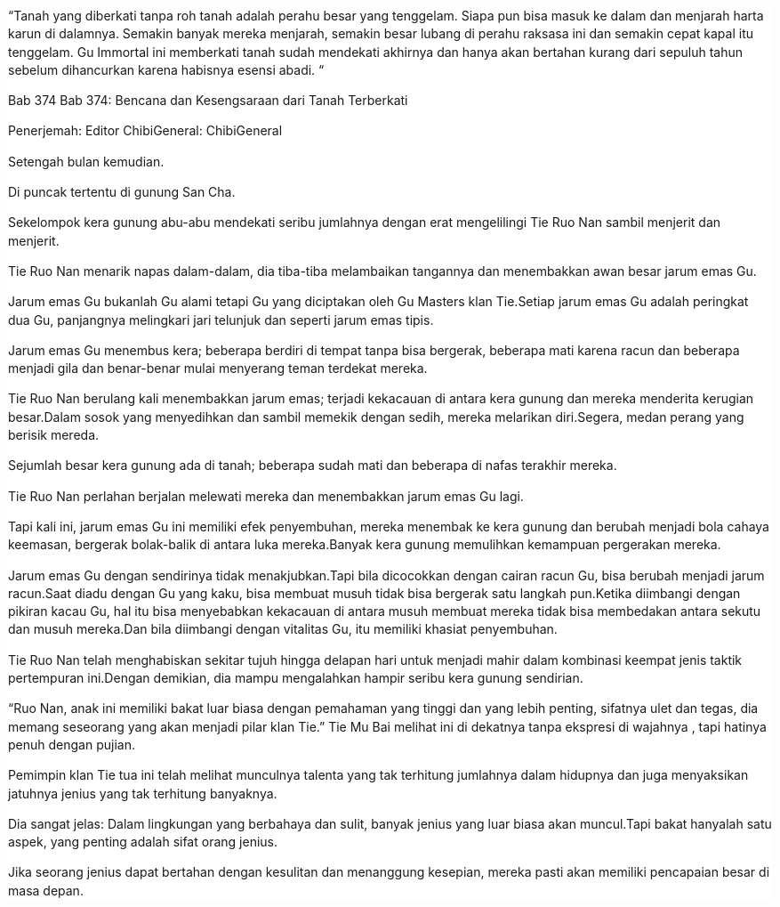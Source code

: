 “Tanah yang diberkati tanpa roh tanah adalah perahu besar yang tenggelam. Siapa pun bisa masuk ke dalam dan menjarah harta karun di dalamnya. Semakin banyak mereka menjarah, semakin besar lubang di perahu raksasa ini dan semakin cepat kapal itu tenggelam. Gu Immortal ini memberkati tanah sudah mendekati akhirnya dan hanya akan bertahan kurang dari sepuluh tahun sebelum dihancurkan karena habisnya esensi abadi. “

Bab 374 Bab 374: Bencana dan Kesengsaraan dari Tanah Terberkati

Penerjemah: Editor ChibiGeneral: ChibiGeneral

Setengah bulan kemudian.

Di puncak tertentu di gunung San Cha.

Sekelompok kera gunung abu-abu mendekati seribu jumlahnya dengan erat mengelilingi Tie Ruo Nan sambil menjerit dan menjerit.

Tie Ruo Nan menarik napas dalam-dalam, dia tiba-tiba melambaikan tangannya dan menembakkan awan besar jarum emas Gu.

Jarum emas Gu bukanlah Gu alami tetapi Gu yang diciptakan oleh Gu Masters klan Tie.Setiap jarum emas Gu adalah peringkat dua Gu, panjangnya melingkari jari telunjuk dan seperti jarum emas tipis.

Jarum emas Gu menembus kera; beberapa berdiri di tempat tanpa bisa bergerak, beberapa mati karena racun dan beberapa menjadi gila dan benar-benar mulai menyerang teman terdekat mereka.

Tie Ruo Nan berulang kali menembakkan jarum emas; terjadi kekacauan di antara kera gunung dan mereka menderita kerugian besar.Dalam sosok yang menyedihkan dan sambil memekik dengan sedih, mereka melarikan diri.Segera, medan perang yang berisik mereda.

Sejumlah besar kera gunung ada di tanah; beberapa sudah mati dan beberapa di nafas terakhir mereka.

Tie Ruo Nan perlahan berjalan melewati mereka dan menembakkan jarum emas Gu lagi.

Tapi kali ini, jarum emas Gu ini memiliki efek penyembuhan, mereka menembak ke kera gunung dan berubah menjadi bola cahaya keemasan, bergerak bolak-balik di antara luka mereka.Banyak kera gunung memulihkan kemampuan pergerakan mereka.

Jarum emas Gu dengan sendirinya tidak menakjubkan.Tapi bila dicocokkan dengan cairan racun Gu, bisa berubah menjadi jarum racun.Saat diadu dengan Gu yang kaku, bisa membuat musuh tidak bisa bergerak satu langkah pun.Ketika diimbangi dengan pikiran kacau Gu, hal itu bisa menyebabkan kekacauan di antara musuh membuat mereka tidak bisa membedakan antara sekutu dan musuh mereka.Dan bila diimbangi dengan vitalitas Gu, itu memiliki khasiat penyembuhan.

Tie Ruo Nan telah menghabiskan sekitar tujuh hingga delapan hari untuk menjadi mahir dalam kombinasi keempat jenis taktik pertempuran ini.Dengan demikian, dia mampu mengalahkan hampir seribu kera gunung sendirian.

“Ruo Nan, anak ini memiliki bakat luar biasa dengan pemahaman yang tinggi dan yang lebih penting, sifatnya ulet dan tegas, dia memang seseorang yang akan menjadi pilar klan Tie.” Tie Mu Bai melihat ini di dekatnya tanpa ekspresi di wajahnya , tapi hatinya penuh dengan pujian.

Pemimpin klan Tie tua ini telah melihat munculnya talenta yang tak terhitung jumlahnya dalam hidupnya dan juga menyaksikan jatuhnya jenius yang tak terhitung banyaknya.

Dia sangat jelas: Dalam lingkungan yang berbahaya dan sulit, banyak jenius yang luar biasa akan muncul.Tapi bakat hanyalah satu aspek, yang penting adalah sifat orang jenius.

Jika seorang jenius dapat bertahan dengan kesulitan dan menanggung kesepian, mereka pasti akan memiliki pencapaian besar di masa depan.
